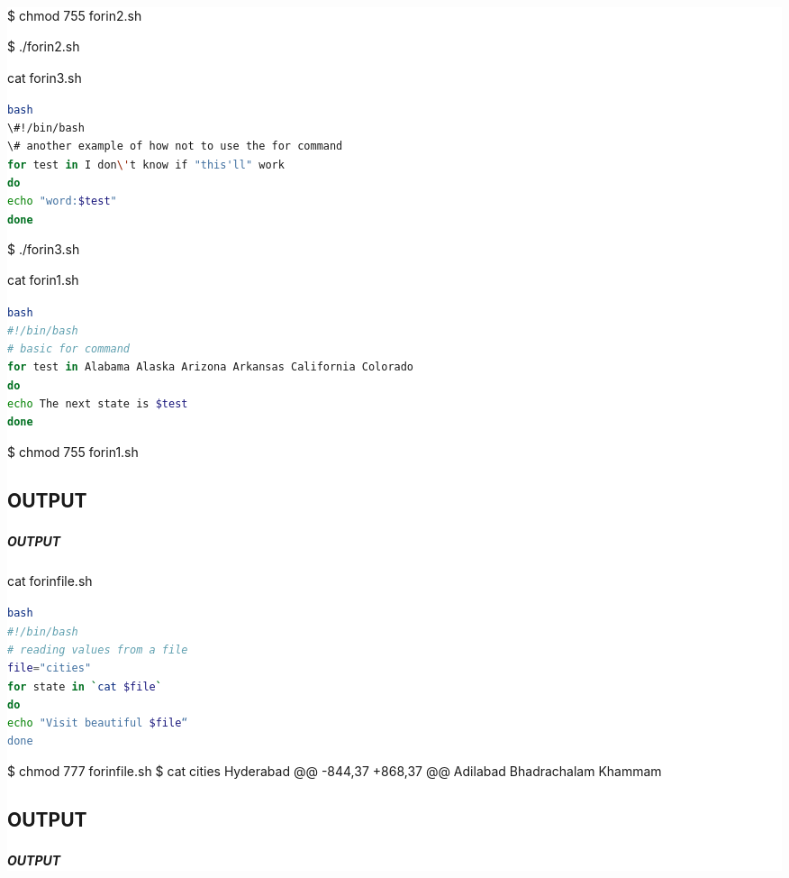 $ chmod 755 forin2.sh

$ ./forin2.sh 

cat forin3.sh 
```bash
bash
\#!/bin/bash
\# another example of how not to use the for command
for test in I don\'t know if "this'll" work
do
echo "word:$test"
done
```

$ ./forin3.sh 

cat forin1.sh 
```bash
bash
#!/bin/bash
# basic for command
for test in Alabama Alaska Arizona Arkansas California Colorado
do
echo The next state is $test
done
```

$ chmod 755 forin1.sh

## OUTPUT
##### OUTPUT
cat forinfile.sh 
```bash
bash
#!/bin/bash
# reading values from a file
file="cities"
for state in `cat $file`
do
echo "Visit beautiful $file“
done
```

$ chmod 777 forinfile.sh
$ cat cities
Hyderabad
@@ -844,37 +868,37 @@ Adilabad
Bhadrachalam
Khammam

## OUTPUT
##### OUTPUT
